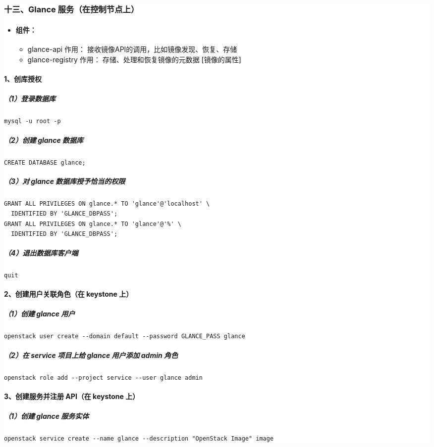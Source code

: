 

### 十三、Glance 服务（在控制节点上）

- #### 组件：

  - glance-api 作用： 接收镜像API的调用，比如镜像发现、恢复、存储
  - glance-registry 作用： 存储、处理和恢复镜像的元数据 [镜像的属性]

#### 1、创库授权

##### （1）登录数据库

```
mysql -u root -p
```

##### （2）创建 glance 数据库

```
CREATE DATABASE glance;
```

##### （3）对 glance 数据库授予恰当的权限

```
GRANT ALL PRIVILEGES ON glance.* TO 'glance'@'localhost' \
  IDENTIFIED BY 'GLANCE_DBPASS';
GRANT ALL PRIVILEGES ON glance.* TO 'glance'@'%' \
  IDENTIFIED BY 'GLANCE_DBPASS';
```

##### （4）退出数据库客户端

```
quit
```

#### 2、创建用户关联角色（在 keystone 上）

##### （1）创建 glance 用户

```
openstack user create --domain default --password GLANCE_PASS glance
```

##### （2）在 service 项目上给 glance 用户添加 admin 角色

```
openstack role add --project service --user glance admin
```

#### 3、创建服务并注册 API（在 keystone 上）

##### （1）创建 glance 服务实体

```
openstack service create --name glance --description "OpenStack Image" image
```
